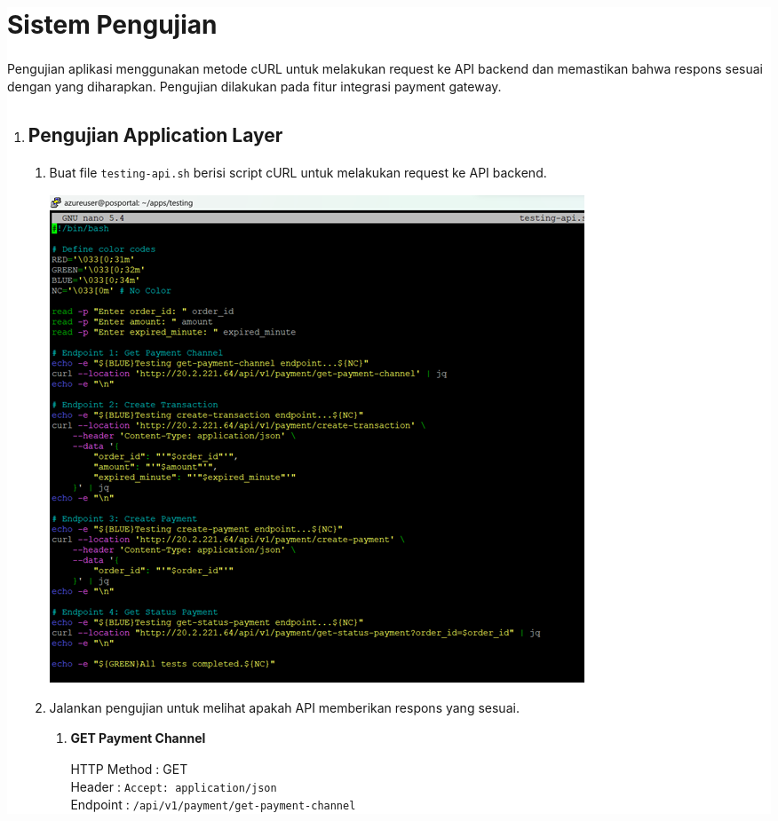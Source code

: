# Sistem Pengujian

Pengujian aplikasi menggunakan metode cURL untuk melakukan request ke API backend dan memastikan bahwa respons sesuai
dengan yang diharapkan. Pengujian dilakukan pada fitur integrasi payment gateway.

1. ## Pengujian Application Layer
    1. Buat file `testing-api.sh` berisi script cURL untuk melakukan request ke API backend.

       ![Gambar Testing API](./image/test-apps1.png)

    2. Jalankan pengujian untuk melihat apakah API memberikan respons yang sesuai. <br>

        1. **GET Payment Channel**

           HTTP Method : GET <br>
           Header      : ```Accept: application/json``` <br>
           Endpoint    : ```/api/v1/payment/get-payment-channel``` <br>